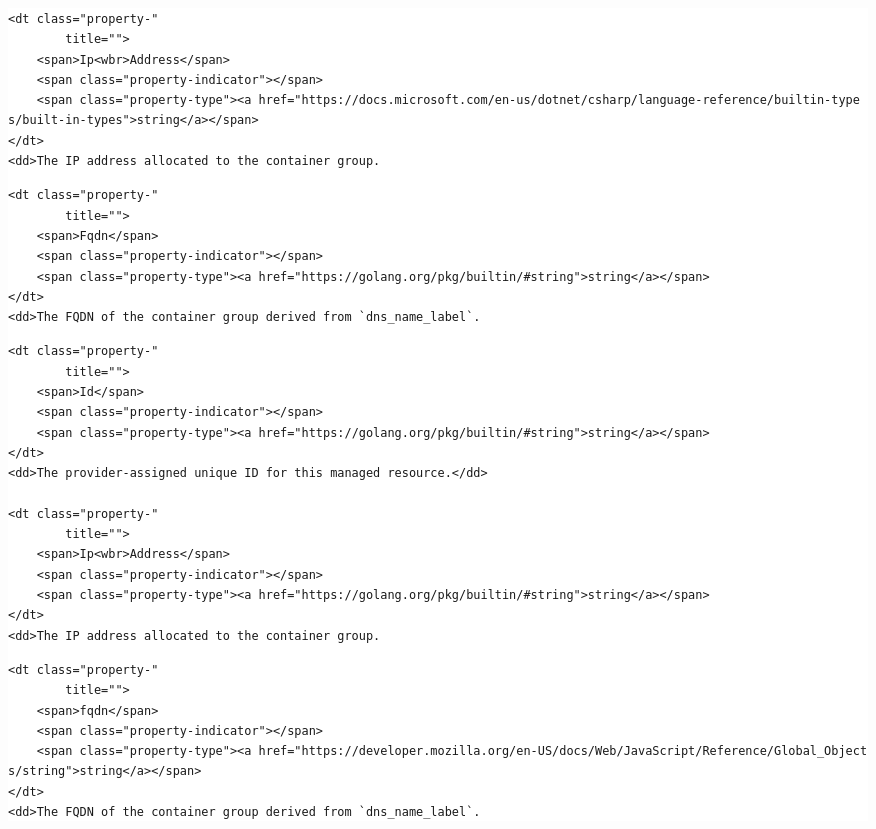     <dt class="property-"
            title="">
        <span>Ip<wbr>Address</span>
        <span class="property-indicator"></span>
        <span class="property-type"><a href="https://docs.microsoft.com/en-us/dotnet/csharp/language-reference/builtin-types/built-in-types">string</a></span>
    </dt>
    <dd>The IP address allocated to the container group.
</dd>

</dl>




<dl class="resources-properties">

    <dt class="property-"
            title="">
        <span>Fqdn</span>
        <span class="property-indicator"></span>
        <span class="property-type"><a href="https://golang.org/pkg/builtin/#string">string</a></span>
    </dt>
    <dd>The FQDN of the container group derived from `dns_name_label`.
</dd>

    <dt class="property-"
            title="">
        <span>Id</span>
        <span class="property-indicator"></span>
        <span class="property-type"><a href="https://golang.org/pkg/builtin/#string">string</a></span>
    </dt>
    <dd>The provider-assigned unique ID for this managed resource.</dd>

    <dt class="property-"
            title="">
        <span>Ip<wbr>Address</span>
        <span class="property-indicator"></span>
        <span class="property-type"><a href="https://golang.org/pkg/builtin/#string">string</a></span>
    </dt>
    <dd>The IP address allocated to the container group.
</dd>

</dl>




<dl class="resources-properties">

    <dt class="property-"
            title="">
        <span>fqdn</span>
        <span class="property-indicator"></span>
        <span class="property-type"><a href="https://developer.mozilla.org/en-US/docs/Web/JavaScript/Reference/Global_Objects/string">string</a></span>
    </dt>
    <dd>The FQDN of the container group derived from `dns_name_label`.
</dd>
